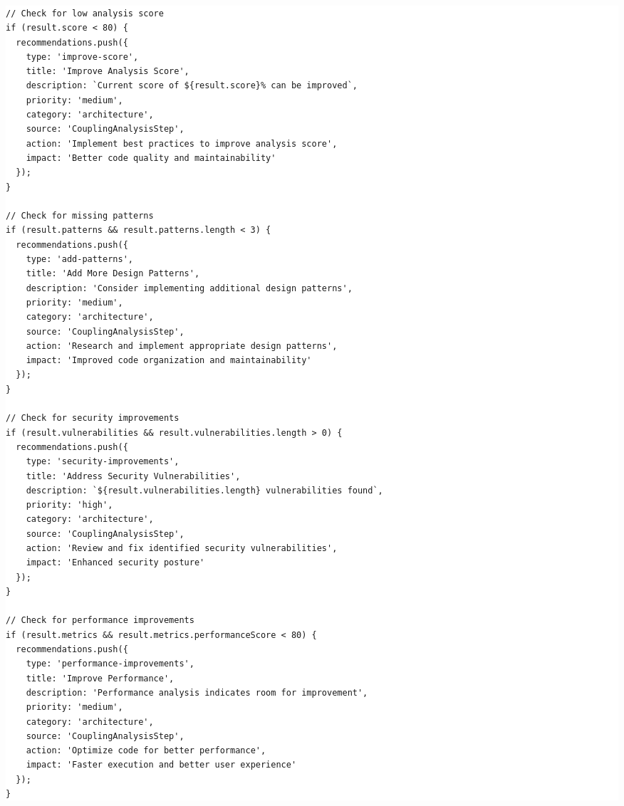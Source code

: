     // Check for low analysis score
    if (result.score < 80) {
      recommendations.push({
        type: 'improve-score',
        title: 'Improve Analysis Score',
        description: `Current score of ${result.score}% can be improved`,
        priority: 'medium',
        category: 'architecture',
        source: 'CouplingAnalysisStep',
        action: 'Implement best practices to improve analysis score',
        impact: 'Better code quality and maintainability'
      });
    }

    // Check for missing patterns
    if (result.patterns && result.patterns.length < 3) {
      recommendations.push({
        type: 'add-patterns',
        title: 'Add More Design Patterns',
        description: 'Consider implementing additional design patterns',
        priority: 'medium',
        category: 'architecture',
        source: 'CouplingAnalysisStep',
        action: 'Research and implement appropriate design patterns',
        impact: 'Improved code organization and maintainability'
      });
    }

    // Check for security improvements
    if (result.vulnerabilities && result.vulnerabilities.length > 0) {
      recommendations.push({
        type: 'security-improvements',
        title: 'Address Security Vulnerabilities',
        description: `${result.vulnerabilities.length} vulnerabilities found`,
        priority: 'high',
        category: 'architecture',
        source: 'CouplingAnalysisStep',
        action: 'Review and fix identified security vulnerabilities',
        impact: 'Enhanced security posture'
      });
    }

    // Check for performance improvements
    if (result.metrics && result.metrics.performanceScore < 80) {
      recommendations.push({
        type: 'performance-improvements',
        title: 'Improve Performance',
        description: 'Performance analysis indicates room for improvement',
        priority: 'medium',
        category: 'architecture',
        source: 'CouplingAnalysisStep',
        action: 'Optimize code for better performance',
        impact: 'Faster execution and better user experience'
      });
    }
